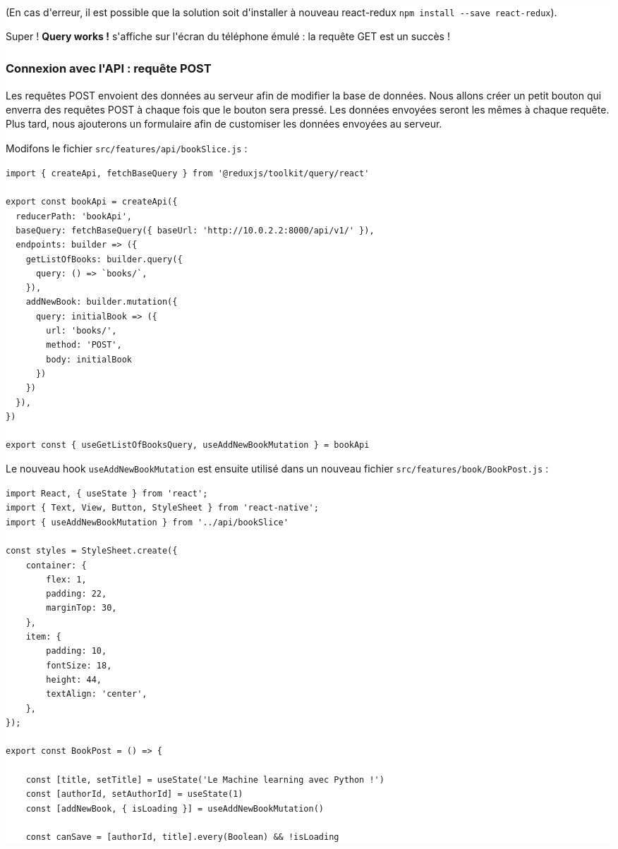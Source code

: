 (En cas d'erreur, il est possible que la solution soit d'installer à nouveau react-redux `npm install --save react-redux`).

Super ! **Query works !** s'affiche sur l'écran du téléphone émulé : la requête GET est un succès !

### Connexion avec l'API : requête POST

Les requêtes POST envoient des données au serveur afin de modifier la base de données. Nous allons créer un petit bouton qui enverra des requêtes POST à chaque fois que le bouton sera pressé. Les données envoyées seront les mêmes à chaque requête. Plus tard, nous ajouterons un formulaire afin de customiser les données envoyées au serveur. 

Modifons le fichier `src/features/api/bookSlice.js` :

```
import { createApi, fetchBaseQuery } from '@reduxjs/toolkit/query/react'

export const bookApi = createApi({
  reducerPath: 'bookApi',
  baseQuery: fetchBaseQuery({ baseUrl: 'http://10.0.2.2:8000/api/v1/' }), 
  endpoints: builder => ({
    getListOfBooks: builder.query({
      query: () => `books/`,
    }),
    addNewBook: builder.mutation({
      query: initialBook => ({
        url: 'books/',
        method: 'POST',
        body: initialBook
      })
    })
  }),
})

export const { useGetListOfBooksQuery, useAddNewBookMutation } = bookApi
```

Le nouveau hook `useAddNewBookMutation` est ensuite utilisé dans un nouveau fichier `src/features/book/BookPost.js` :

```
import React, { useState } from 'react';
import { Text, View, Button, StyleSheet } from 'react-native';
import { useAddNewBookMutation } from '../api/bookSlice'

const styles = StyleSheet.create({
    container: {
        flex: 1,
        padding: 22,
        marginTop: 30,
    },
    item: {
        padding: 10,
        fontSize: 18,
        height: 44,
        textAlign: 'center',
    },
});

export const BookPost = () => {

    const [title, setTitle] = useState('Le Machine learning avec Python !')
    const [authorId, setAuthorId] = useState(1)
    const [addNewBook, { isLoading }] = useAddNewBookMutation()

    const canSave = [authorId, title].every(Boolean) && !isLoading

```